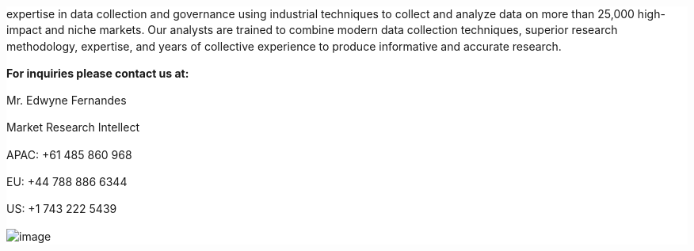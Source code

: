 expertise in data collection and governance using industrial techniques to collect and analyze data on more than 25,000 high-impact and niche markets. Our analysts are trained to combine modern data collection techniques, superior research methodology, expertise, and years of collective experience to produce informative and accurate research.</span></p><p><strong>For inquiries please contact us at:</strong></p><p>Mr. Edwyne Fernandes</p><p>Market Research Intellect</p><p>APAC: +61 485 860 968</p><p>EU: +44 788 886 6344</p><p>US: +1 743 222 5439</p>
![image](https://github.com/user-attachments/assets/59c4d693-94f4-4dd4-b3b7-b8d0f475b51b)
